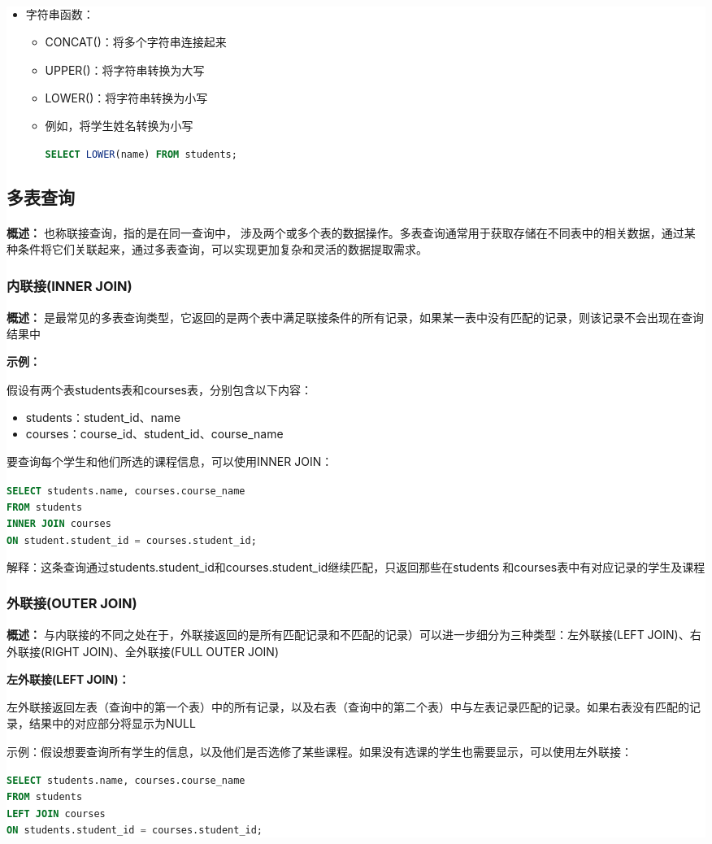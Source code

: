 - 字符串函数：

  - CONCAT()：将多个字符串连接起来

  - UPPER()：将字符串转换为大写

  - LOWER()：将字符串转换为小写

  - 例如，将学生姓名转换为小写

    ```sql
    SELECT LOWER(name) FROM students;
    ```

## 多表查询

**概述：** 也称联接查询，指的是在同一查询中， 涉及两个或多个表的数据操作。多表查询通常用于获取存储在不同表中的相关数据，通过某种条件将它们关联起来，通过多表查询，可以实现更加复杂和灵活的数据提取需求。

### 内联接(INNER JOIN)

**概述：** 是最常见的多表查询类型，它返回的是两个表中满足联接条件的所有记录，如果某一表中没有匹配的记录，则该记录不会出现在查询结果中

**示例：**

假设有两个表students表和courses表，分别包含以下内容：

- students：student_id、name
- courses：course_id、student_id、course_name

要查询每个学生和他们所选的课程信息，可以使用INNER JOIN：

```sql
SELECT students.name, courses.course_name
FROM students
INNER JOIN courses
ON student.student_id = courses.student_id;
```

解释：这条查询通过students.student_id和courses.student_id继续匹配，只返回那些在students 和courses表中有对应记录的学生及课程

### 外联接(OUTER JOIN)

**概述：** 与内联接的不同之处在于，外联接返回的是所有匹配记录和不匹配的记录）可以进一步细分为三种类型：左外联接(LEFT JOIN)、右外联接(RIGHT JOIN)、全外联接(FULL OUTER JOIN)

**左外联接(LEFT JOIN)：**

左外联接返回左表（查询中的第一个表）中的所有记录，以及右表（查询中的第二个表）中与左表记录匹配的记录。如果右表没有匹配的记录，结果中的对应部分将显示为NULL

示例：假设想要查询所有学生的信息，以及他们是否选修了某些课程。如果没有选课的学生也需要显示，可以使用左外联接：

```sql
SELECT students.name, courses.course_name
FROM students
LEFT JOIN courses
ON students.student_id = courses.student_id;
```
